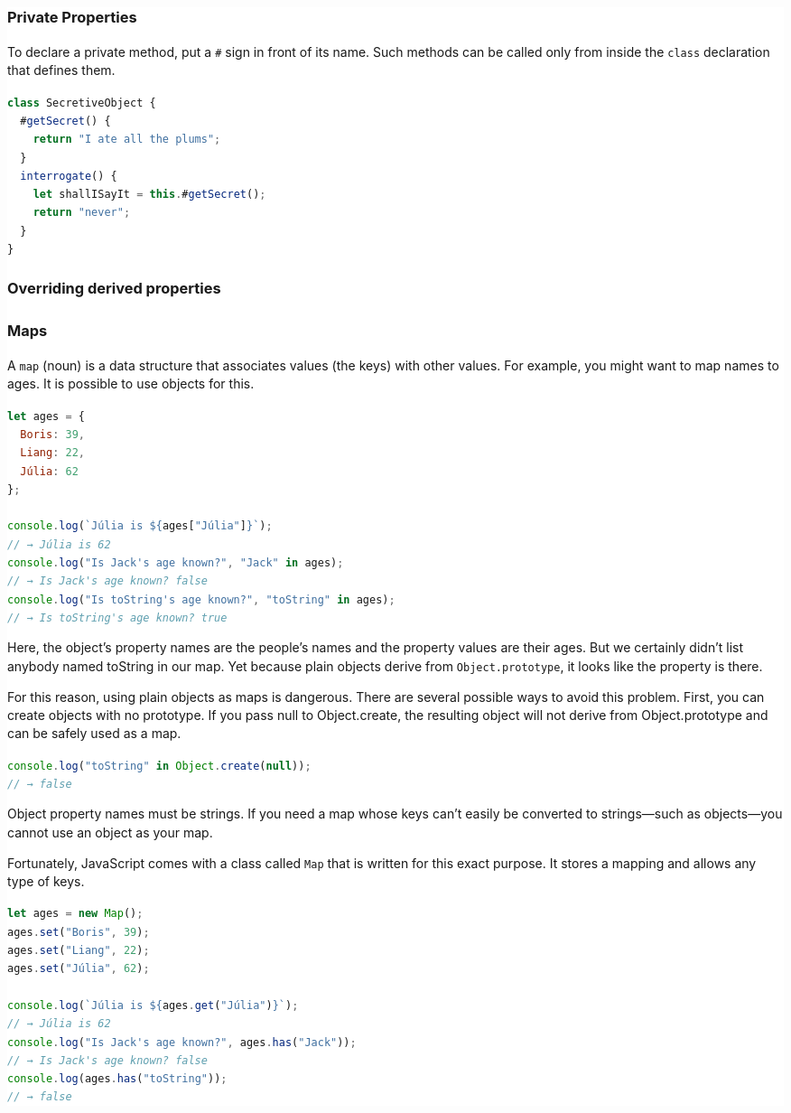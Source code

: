 ### Private Properties

To declare a private method, put a `#` sign in front of its name. Such methods can be called only from inside the `class` declaration that defines them.

```javascript
class SecretiveObject {
  #getSecret() {
    return "I ate all the plums";
  }
  interrogate() {
    let shallISayIt = this.#getSecret();
    return "never";
  }
}
```

### Overriding derived properties

### Maps

A `map` (noun) is a data structure that associates values (the keys) with other values. For example, you might want to map names to ages. It is possible to use objects for this.

```javascript
let ages = {
  Boris: 39,
  Liang: 22,
  Júlia: 62
};

console.log(`Júlia is ${ages["Júlia"]}`);
// → Júlia is 62
console.log("Is Jack's age known?", "Jack" in ages);
// → Is Jack's age known? false
console.log("Is toString's age known?", "toString" in ages);
// → Is toString's age known? true
```
Here, the object’s property names are the people’s names and the property values are their ages. But we certainly didn’t list anybody named toString in our map. Yet because plain objects derive from `Object.prototype`, it looks like the property is there.

For this reason, using plain objects as maps is dangerous. There are several possible ways to avoid this problem. First, you can create objects with no prototype. If you pass null to Object.create, the resulting object will not derive from Object.prototype and can be safely used as a map.
```javascript
console.log("toString" in Object.create(null));
// → false
```
Object property names must be strings. If you need a map whose keys can’t easily be converted to strings—such as objects—you cannot use an object as your map.

Fortunately, JavaScript comes with a class called `Map` that is written for this exact purpose. It stores a mapping and allows any type of keys.
```javascript
let ages = new Map();
ages.set("Boris", 39);
ages.set("Liang", 22);
ages.set("Júlia", 62);

console.log(`Júlia is ${ages.get("Júlia")}`);
// → Júlia is 62
console.log("Is Jack's age known?", ages.has("Jack"));
// → Is Jack's age known? false
console.log(ages.has("toString"));
// → false
```

  [length]: 21500